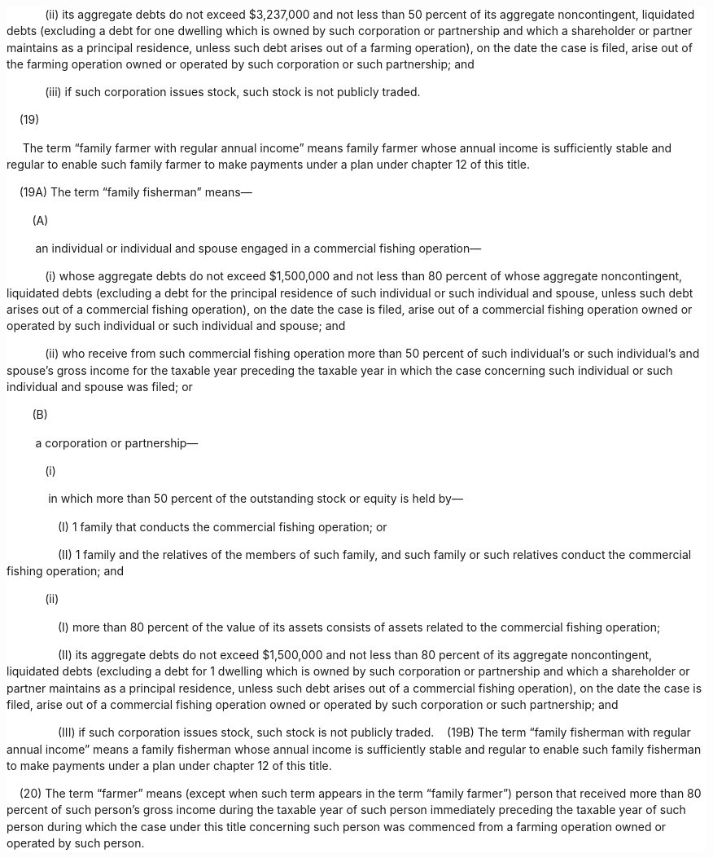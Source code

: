             (ii) its aggregate debts do not exceed $3,237,000 and not less than 50 percent of its aggregate noncontingent, liquidated debts (excluding a debt for one dwelling which is owned by such corporation or partnership and which a shareholder or partner maintains as a principal residence, unless such debt arises out of a farming operation), on the date the case is filed, arise out of the farming operation owned or operated by such corporation or such partnership; and

            (iii) if such corporation issues stock, such stock is not publicly traded.

    (19)

     The term “family farmer with regular annual income” means family farmer whose annual income is sufficiently stable and regular to enable such family farmer to make payments under a plan under chapter 12 of this title.

    (19A) The term “family fisherman” means—

        (A)

         an individual or individual and spouse engaged in a commercial fishing operation—

            (i) whose aggregate debts do not exceed $1,500,000 and not less than 80 percent of whose aggregate noncontingent, liquidated debts (excluding a debt for the principal residence of such individual or such individual and spouse, unless such debt arises out of a commercial fishing operation), on the date the case is filed, arise out of a commercial fishing operation owned or operated by such individual or such individual and spouse; and

            (ii) who receive from such commercial fishing operation more than 50 percent of such individual’s or such individual’s and spouse’s gross income for the taxable year preceding the taxable year in which the case concerning such individual or such individual and spouse was filed; or

        (B)

         a corporation or partnership—

            (i)

             in which more than 50 percent of the outstanding stock or equity is held by—

                (I) 1 family that conducts the commercial fishing operation; or

                (II) 1 family and the relatives of the members of such family, and such family or such relatives conduct the commercial fishing operation; and

            (ii)

                (I) more than 80 percent of the value of its assets consists of assets related to the commercial fishing operation;

                (II) its aggregate debts do not exceed $1,500,000 and not less than 80 percent of its aggregate noncontingent, liquidated debts (excluding a debt for 1 dwelling which is owned by such corporation or partnership and which a shareholder or partner maintains as a principal residence, unless such debt arises out of a commercial fishing operation), on the date the case is filed, arise out of a commercial fishing operation owned or operated by such corporation or such partnership; and

                (III) if such corporation issues stock, such stock is not publicly traded.    (19B) The term “family fisherman with regular annual income” means a family fisherman whose annual income is sufficiently stable and regular to enable such family fisherman to make payments under a plan under chapter 12 of this title.

    (20) The term “farmer” means (except when such term appears in the term “family farmer”) person that received more than 80 percent of such person’s gross income during the taxable year of such person immediately preceding the taxable year of such person during which the case under this title concerning such person was commenced from a farming operation owned or operated by such person.
